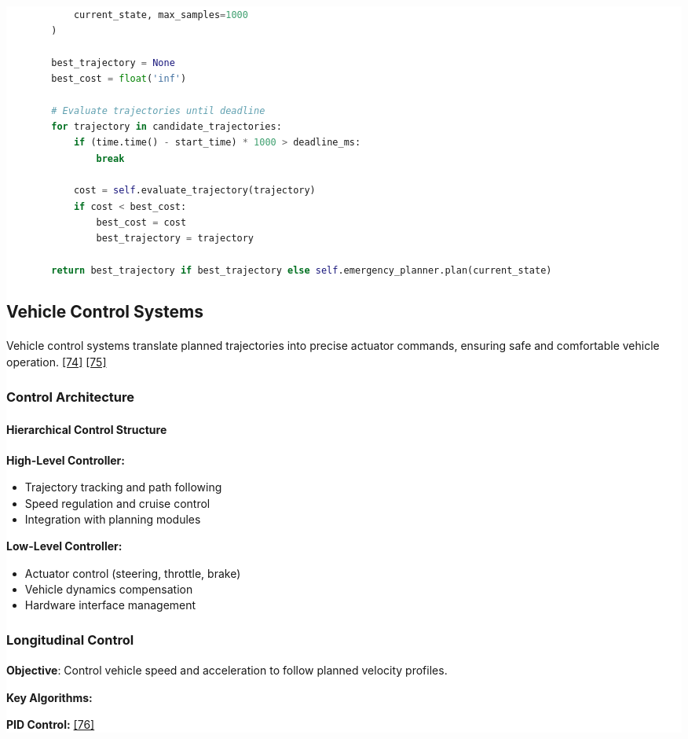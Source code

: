 ```python
            current_state, max_samples=1000
        )
        
        best_trajectory = None
        best_cost = float('inf')
        
        # Evaluate trajectories until deadline
        for trajectory in candidate_trajectories:
            if (time.time() - start_time) * 1000 > deadline_ms:
                break
                
            cost = self.evaluate_trajectory(trajectory)
            if cost < best_cost:
                best_cost = cost
                best_trajectory = trajectory
        
        return best_trajectory if best_trajectory else self.emergency_planner.plan(current_state)
```

## Vehicle Control Systems

Vehicle control systems translate planned trajectories into precise actuator commands, ensuring safe and comfortable vehicle operation. [[74]](https://arxiv.org/abs/1912.04077) [[75]](https://arxiv.org/abs/1909.07541)

### Control Architecture

#### Hierarchical Control Structure

**High-Level Controller:**
- Trajectory tracking and path following
- Speed regulation and cruise control
- Integration with planning modules

**Low-Level Controller:**
- Actuator control (steering, throttle, brake)
- Vehicle dynamics compensation
- Hardware interface management

### Longitudinal Control

**Objective**: Control vehicle speed and acceleration to follow planned velocity profiles.

**Key Algorithms:**

**PID Control:** [[76]](https://github.com/commaai/openpilot/blob/master/selfdrive/controls/lib/pid.py)
